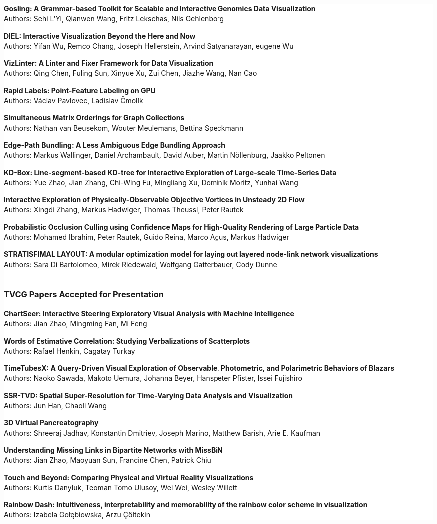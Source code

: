 **Gosling: A Grammar-based Toolkit for Scalable and Interactive Genomics Data Visualization**  
Authors: Sehi L'Yi, Qianwen Wang, Fritz Lekschas, Nils Gehlenborg

**DIEL: Interactive Visualization Beyond the Here and Now**  
Authors: Yifan Wu, Remco Chang, Joseph Hellerstein, Arvind Satyanarayan, eugene Wu

**VizLinter: A Linter and Fixer Framework for Data Visualization**  
Authors: Qing Chen, Fuling Sun, Xinyue Xu, Zui Chen, Jiazhe Wang, Nan Cao

**Rapid Labels: Point-Feature Labeling on GPU**  
Authors: Václav Pavlovec, Ladislav Čmolík

**Simultaneous Matrix Orderings for Graph Collections**  
Authors: Nathan van Beusekom, Wouter Meulemans, Bettina Speckmann

**Edge-Path Bundling:  A Less Ambiguous Edge Bundling Approach**  
Authors: Markus Wallinger, Daniel Archambault, David Auber, Martin Nöllenburg, Jaakko Peltonen

**KD-Box: Line-segment-based KD-tree for Interactive Exploration of Large-scale Time-Series Data**  
Authors: Yue Zhao, Jian Zhang, Chi-Wing Fu, Mingliang Xu, Dominik Moritz, Yunhai Wang

**Interactive Exploration of Physically-Observable Objective Vortices in Unsteady 2D Flow**  
Authors: Xingdi Zhang, Markus Hadwiger, Thomas Theussl, Peter Rautek

**Probabilistic Occlusion Culling using Confidence Maps for High-Quality Rendering of Large Particle Data**  
Authors: Mohamed Ibrahim, Peter Rautek, Guido Reina, Marco Agus, Markus Hadwiger

**STRATISFIMAL LAYOUT: A modular optimization model for laying out layered node-link network visualizations**  
Authors: Sara Di Bartolomeo, Mirek Riedewald, Wolfgang Gatterbauer, Cody Dunne

<hr/>

### TVCG Papers Accepted for Presentation

**ChartSeer: Interactive Steering Exploratory Visual Analysis with Machine Intelligence**  
Authors: Jian Zhao, Mingming Fan, Mi Feng

**Words of Estimative Correlation: Studying Verbalizations of Scatterplots**  
Authors: Rafael Henkin, Cagatay Turkay

**TimeTubesX: A Query-Driven Visual Exploration of Observable, Photometric, and Polarimetric Behaviors of Blazars**  
Authors: Naoko Sawada, Makoto Uemura, Johanna Beyer, Hanspeter Pfister, Issei Fujishiro

**SSR-TVD: Spatial Super-Resolution for Time-Varying Data Analysis and Visualization**  
Authors: Jun Han, Chaoli Wang

**3D Virtual Pancreatography**  
Authors: Shreeraj Jadhav, Konstantin Dmitriev, Joseph Marino, Matthew Barish, Arie E. Kaufman

**Understanding Missing Links in Bipartite Networks with MissBiN**  
Authors: Jian Zhao, Maoyuan Sun, Francine Chen, Patrick Chiu

**Touch and Beyond: Comparing Physical and Virtual Reality Visualizations**  
Authors: Kurtis Danyluk, Teoman Tomo Ulusoy, Wei Wei, Wesley Willett

**Rainbow Dash: Intuitiveness, interpretability and memorability of the rainbow color scheme in visualization**  
Authors: Izabela Gołębiowska, Arzu Çöltekin
